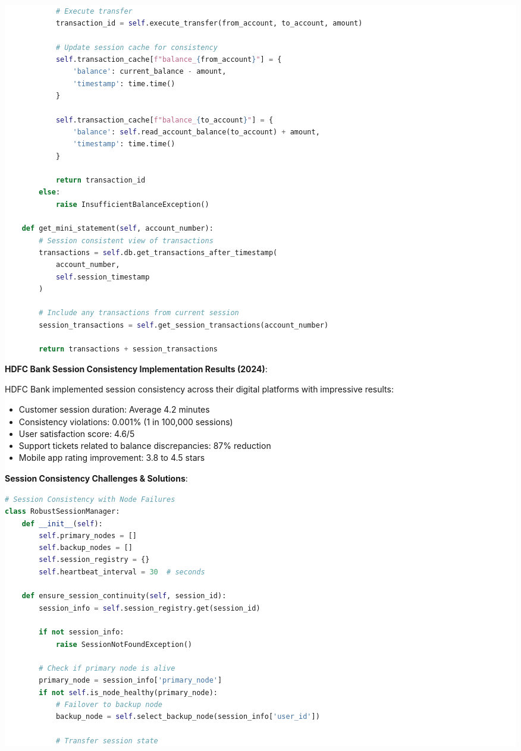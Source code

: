 ```python
            # Execute transfer
            transaction_id = self.execute_transfer(from_account, to_account, amount)
            
            # Update session cache for consistency
            self.transaction_cache[f"balance_{from_account}"] = {
                'balance': current_balance - amount,
                'timestamp': time.time()
            }
            
            self.transaction_cache[f"balance_{to_account}"] = {
                'balance': self.read_account_balance(to_account) + amount,
                'timestamp': time.time()
            }
            
            return transaction_id
        else:
            raise InsufficientBalanceException()
    
    def get_mini_statement(self, account_number):
        # Session consistent view of transactions
        transactions = self.db.get_transactions_after_timestamp(
            account_number, 
            self.session_timestamp
        )
        
        # Include any transactions from current session
        session_transactions = self.get_session_transactions(account_number)
        
        return transactions + session_transactions
```

**HDFC Bank Session Consistency Implementation Results (2024)**:

HDFC Bank implemented session consistency across their digital platforms with impressive results:

- Customer session duration: Average 4.2 minutes
- Consistency violations: 0.001% (1 in 100,000 sessions)
- User satisfaction score: 4.6/5
- Support tickets related to balance discrepancies: 87% reduction
- Mobile app rating improvement: 3.8 to 4.5 stars

**Session Consistency Challenges & Solutions**:

```python
# Session Consistency with Node Failures
class RobustSessionManager:
    def __init__(self):
        self.primary_nodes = []
        self.backup_nodes = []
        self.session_registry = {}
        self.heartbeat_interval = 30  # seconds
        
    def ensure_session_continuity(self, session_id):
        session_info = self.session_registry.get(session_id)
        
        if not session_info:
            raise SessionNotFoundException()
            
        # Check if primary node is alive
        primary_node = session_info['primary_node']
        if not self.is_node_healthy(primary_node):
            # Failover to backup node
            backup_node = self.select_backup_node(session_info['user_id'])
            
            # Transfer session state
```